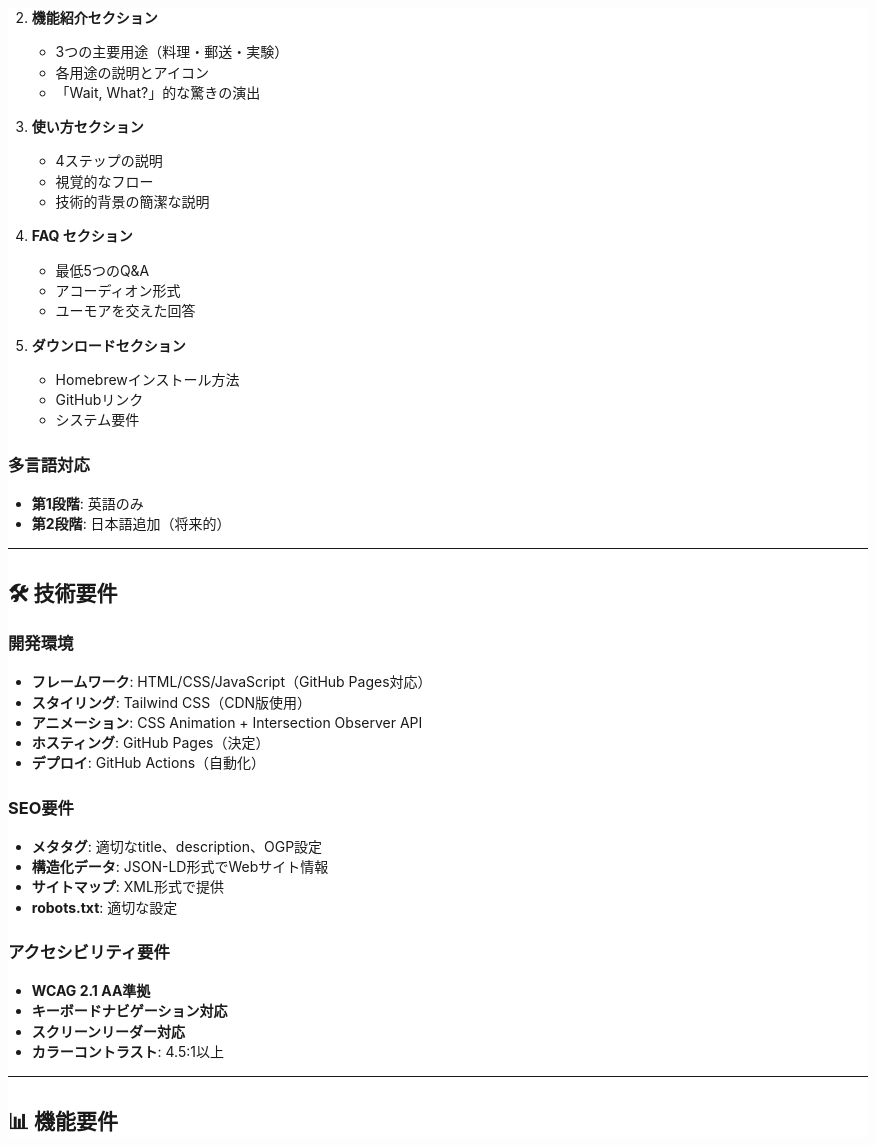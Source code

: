 2. **機能紹介セクション**
   - 3つの主要用途（料理・郵送・実験）
   - 各用途の説明とアイコン
   - 「Wait, What?」的な驚きの演出

3. **使い方セクション**
   - 4ステップの説明
   - 視覚的なフロー
   - 技術的背景の簡潔な説明

4. **FAQ セクション**
   - 最低5つのQ&A
   - アコーディオン形式
   - ユーモアを交えた回答

5. **ダウンロードセクション**
   - Homebrewインストール方法
   - GitHubリンク
   - システム要件

### **多言語対応**
- **第1段階**: 英語のみ
- **第2段階**: 日本語追加（将来的）

---

## 🛠️ 技術要件

### **開発環境**
- **フレームワーク**: HTML/CSS/JavaScript（GitHub Pages対応）
- **スタイリング**: Tailwind CSS（CDN版使用）
- **アニメーション**: CSS Animation + Intersection Observer API
- **ホスティング**: GitHub Pages（決定）
- **デプロイ**: GitHub Actions（自動化）

### **SEO要件**
- **メタタグ**: 適切なtitle、description、OGP設定
- **構造化データ**: JSON-LD形式でWebサイト情報
- **サイトマップ**: XML形式で提供
- **robots.txt**: 適切な設定

### **アクセシビリティ要件**
- **WCAG 2.1 AA準拠**
- **キーボードナビゲーション対応**
- **スクリーンリーダー対応**
- **カラーコントラスト**: 4.5:1以上

---

## 📊 機能要件
